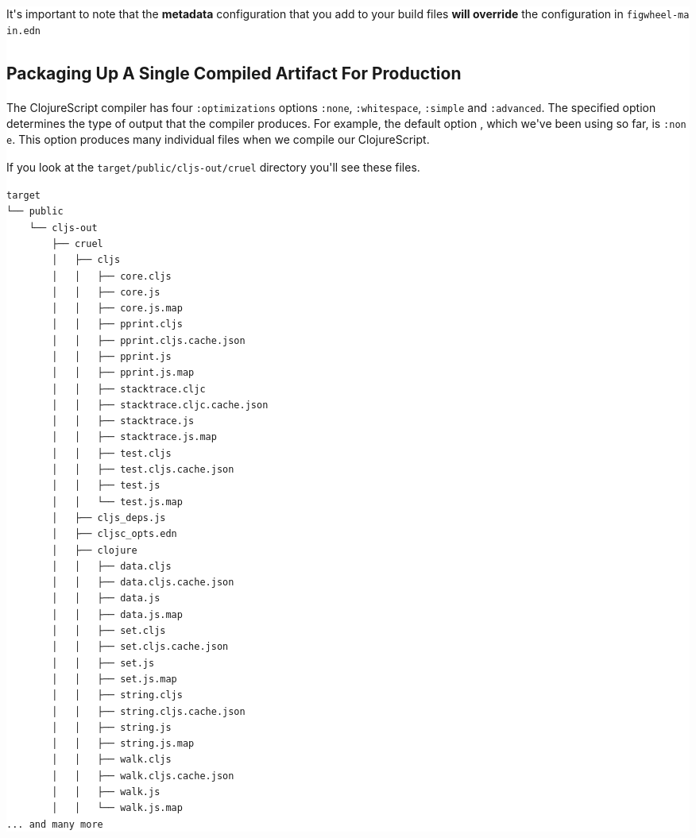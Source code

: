 It's important to note that the **metadata** configuration that you
add to your build files **will override** the configuration in
`figwheel-main.edn`

## Packaging Up A Single Compiled Artifact For Production

The ClojureScript compiler has four `:optimizations` options `:none`,
`:whitespace`, `:simple` and `:advanced`. The specified option determines 
the type of output that the compiler produces. For example, the default option
, which we've been using so far, is `:none`. This option produces many
individual files when we compile our ClojureScript.

If you look at the `target/public/cljs-out/cruel` directory you'll
see these files.

```shell
target
└── public
    └── cljs-out
        ├── cruel
        │   ├── cljs
        │   │   ├── core.cljs
        │   │   ├── core.js
        │   │   ├── core.js.map
        │   │   ├── pprint.cljs
        │   │   ├── pprint.cljs.cache.json
        │   │   ├── pprint.js
        │   │   ├── pprint.js.map
        │   │   ├── stacktrace.cljc
        │   │   ├── stacktrace.cljc.cache.json
        │   │   ├── stacktrace.js
        │   │   ├── stacktrace.js.map
        │   │   ├── test.cljs
        │   │   ├── test.cljs.cache.json
        │   │   ├── test.js
        │   │   └── test.js.map
        │   ├── cljs_deps.js
        │   ├── cljsc_opts.edn
        │   ├── clojure
        │   │   ├── data.cljs
        │   │   ├── data.cljs.cache.json
        │   │   ├── data.js
        │   │   ├── data.js.map
        │   │   ├── set.cljs
        │   │   ├── set.cljs.cache.json
        │   │   ├── set.js
        │   │   ├── set.js.map
        │   │   ├── string.cljs
        │   │   ├── string.cljs.cache.json
        │   │   ├── string.js
        │   │   ├── string.js.map
        │   │   ├── walk.cljs
        │   │   ├── walk.cljs.cache.json
        │   │   ├── walk.js
        │   │   └── walk.js.map
... and many more
```
